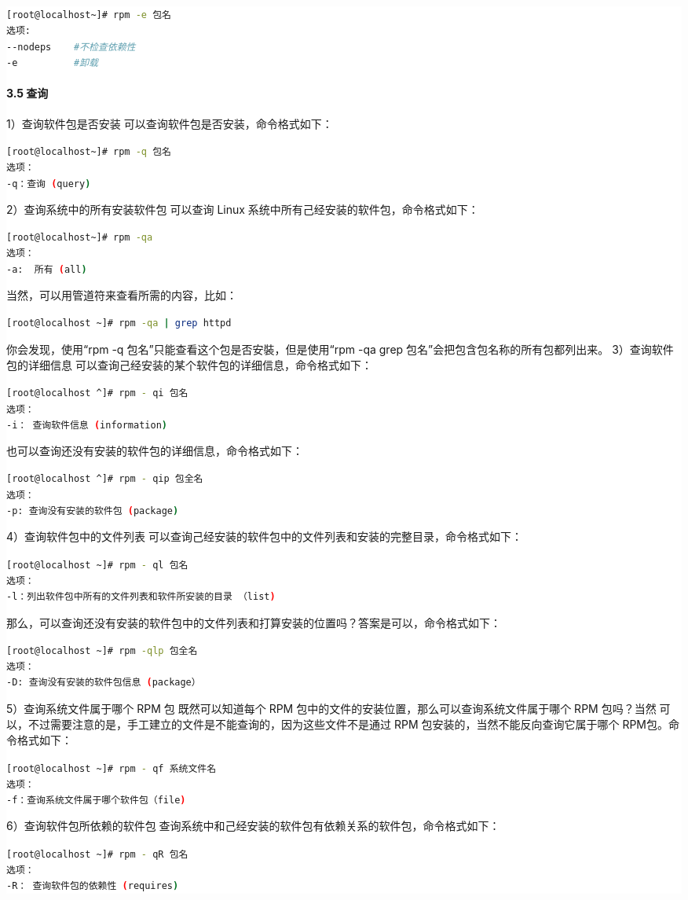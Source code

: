 ```bash
[root@localhost~]# rpm -e 包名
选项:
--nodeps    #不检查依赖性
-e          #卸载
```

#### 3.5 查询
1）查询软件包是否安装
可以查询软件包是否安装，命令格式如下：
```bash
[root@localhost~]# rpm -q 包名
选项：
-q：查询 (query)
```
2）查询系统中的所有安装软件包
可以查询 Linux 系统中所有己经安装的软件包，命令格式如下：
```bash
[root@localhost~]# rpm -qa
选项：
-a:  所有 (all)
```
当然，可以用管道符来查看所需的内容，比如：
```bash
[root@localhost ~]# rpm -qa | grep httpd
```
你会发现，使用“rpm -q 包名”只能查看这个包是否安裝，但是使用“rpm -qa grep 包名”会把包含包名称的所有包都列出来。
3）查询软件包的详细信息
可以查询己经安装的某个软件包的详细信息，命令格式如下：
```bash
[root@localhost ^]# rpm - qi 包名
选项：
-i： 查询软件信息 (information)
```
也可以查询还没有安装的软件包的详细信息，命令格式如下：
```bash
[root@localhost ^]# rpm - qip 包全名
选项：
-p: 查询没有安装的软件包 (package)
```
4）查询软件包中的文件列表
可以查询己经安装的软件包中的文件列表和安装的完整目录，命令格式如下：
```bash
[root@localhost ~]# rpm - ql 包名
选项：
-l：列出软件包中所有的文件列表和软件所安装的目录 （list)
```
那么，可以查询还没有安装的软件包中的文件列表和打算安装的位置吗？答案是可以，命令格式如下：
```bash
[root@localhost ~]# rpm -qlp 包全名
选项：
-D: 查询没有安装的软件包信息 (package）
```
5）查询系统文件属于哪个 RPM 包
既然可以知道每个 RPM 包中的文件的安装位置，那么可以查询系统文件属于哪个 RPM 包吗？当然
可以，不过需要注意的是，手工建立的文件是不能查询的，因为这些文件不是通过 RPM 包安装的，当然不能反向查询它属于哪个 RPM包。命令格式如下：
```bash
[root@localhost ~]# rpm - qf 系统文件名
选项：
-f：查询系统文件属于哪个软件包（file)
```
6）查询软件包所依赖的软件包
查询系统中和己经安装的软件包有依赖关系的软件包，命令格式如下：
```bash
[root@localhost ~]# rpm - qR 包名
选项：
-R： 查询软件包的依赖性 (requires)
```